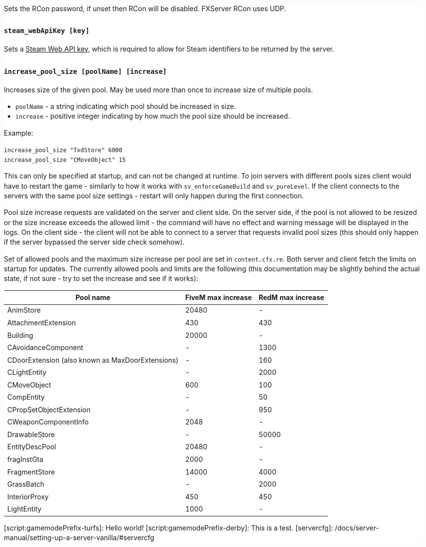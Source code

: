 Sets the RCon password, if unset then RCon will be disabled. FXServer RCon uses UDP.

### `steam_webApiKey [key]`

Sets a [Steam Web API key](https://steamcommunity.com/dev/apikey), which is required to allow for Steam identifiers to be returned by the server.

### `increase_pool_size [poolName] [increase]`

Increases size of the given pool. May be used more than once to increase size of multiple pools.

- `poolName` - a string indicating which pool should be increased in size.
- `increase` - positive integer indicating by how much the pool size should be increased.

Example:
```
increase_pool_size "TxdStore" 6000
increase_pool_size "CMoveObject" 15
```

This can only be specified at startup, and can not be changed at runtime. To join servers with different pools sizes client would have to restart the game - similarly to how it works with `sv_enforceGameBuild` and `sv_pureLevel`. If the client connects to the servers with the same pool size settings - restart will only happen during the first connection.

Pool size increase requests are validated on the server and client side. On the server side, if the pool is not allowed to be resized or the size increase exceeds the allowed limit - the command will have no effect and warning message will be displayed in the logs. On the client side - the client will not be able to connect to a server that requests invalid pool sizes (this should only happen if the server bypassed the server side check somehow).

Set of allowed pools and the maximum size increase per pool are set in `content.cfx.re`. Both server and client fetch the limits on startup for updates. The currently allowed pools and limits are the following (this documentation may be slightly behind the actual state, if not sure - try to set the increase and see if it works):

| Pool name  | FiveM max increase | RedM max increase |
| ---------- | ------------------ | ----------------- |
| AnimStore | 20480 | - |
| AttachmentExtension | 430 | 430 |
| Building | 20000 | - |
| CAvoidanceComponent | - | 1300 |
| CDoorExtension (also known as MaxDoorExtensions) | - | 160 |
| CLightEntity | - | 2000 |
| CMoveObject | 600 | 100 |
| CompEntity | - | 50 |
| CPropSetObjectExtension | - | 950 |
| CWeaponComponentInfo | 2048 | - |
| DrawableStore | - | 50000 |
| EntityDescPool | 20480 | - |
| fragInstGta | 2000 | - |
| FragmentStore | 14000 | 4000 |
| GrassBatch | - | 2000 |
| InteriorProxy | 450 | 450 |
| LightEntity | 1000 | - |

[script:gamemodePrefix-turfs]: Hello world!
[script:gamemodePrefix-derby]: This is a test.
[servercfg]: /docs/server-manual/setting-up-a-server-vanilla/#servercfg
